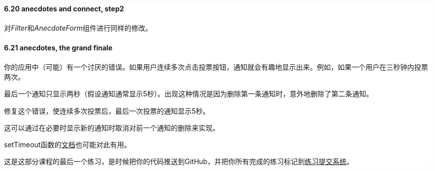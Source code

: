 #### 6.20 anecdotes and connect, step2


 对<i>Filter</i>和<i>AnecdoteForm</i>组件进行同样的修改。
#### 6.21 anecdotes, the grand finale


 你的应用中（可能）有一个讨厌的错误。如果用户连续多次点击投票按钮，通知就会有趣地显示出来。例如，如果一个用户在三秒钟内投票两次。

最后一个通知只显示两秒（假设通知通常显示5秒）。出现这种情况是因为删除第一条通知时，意外地删除了第二条通知。


 修复这个错误，使连续多次投票后，最后一次投票的通知显示5秒。

 这可以通过在必要时显示新的通知时取消对前一个通知的删除来实现。

 setTimeout函数的[文档](https://developer.mozilla.org/en-US/docs/Web/API/WindowOrWorkerGlobalScope/setTimeout)也可能对此有用。


 这是这部分课程的最后一个练习，是时候把你的代码推送到GitHub，并把你所有完成的练习标记到[练习提交系统](https://studies.cs.helsinki.fi/stats/courses/fullstackopen)。

</div>
